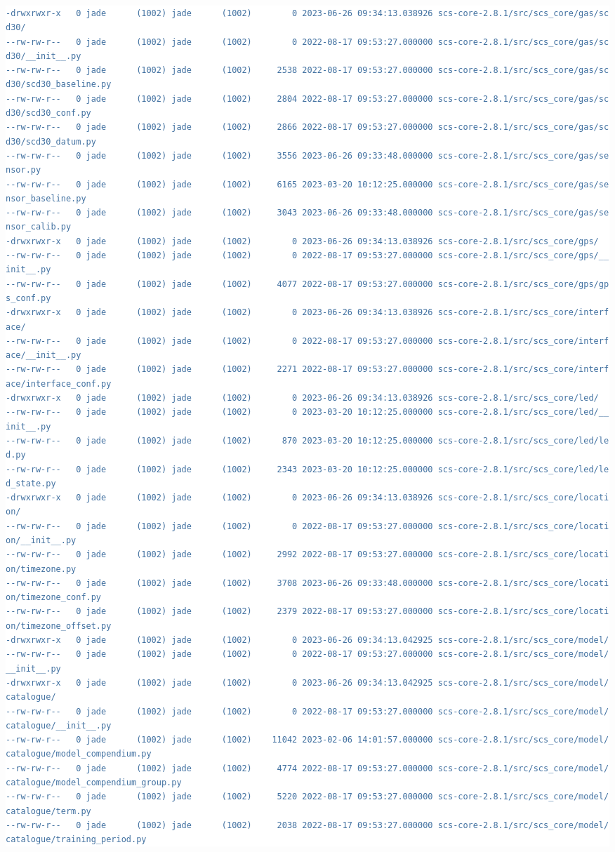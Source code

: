 ```diff
-drwxrwxr-x   0 jade      (1002) jade      (1002)        0 2023-06-26 09:34:13.038926 scs-core-2.8.1/src/scs_core/gas/scd30/
--rw-rw-r--   0 jade      (1002) jade      (1002)        0 2022-08-17 09:53:27.000000 scs-core-2.8.1/src/scs_core/gas/scd30/__init__.py
--rw-rw-r--   0 jade      (1002) jade      (1002)     2538 2022-08-17 09:53:27.000000 scs-core-2.8.1/src/scs_core/gas/scd30/scd30_baseline.py
--rw-rw-r--   0 jade      (1002) jade      (1002)     2804 2022-08-17 09:53:27.000000 scs-core-2.8.1/src/scs_core/gas/scd30/scd30_conf.py
--rw-rw-r--   0 jade      (1002) jade      (1002)     2866 2022-08-17 09:53:27.000000 scs-core-2.8.1/src/scs_core/gas/scd30/scd30_datum.py
--rw-rw-r--   0 jade      (1002) jade      (1002)     3556 2023-06-26 09:33:48.000000 scs-core-2.8.1/src/scs_core/gas/sensor.py
--rw-rw-r--   0 jade      (1002) jade      (1002)     6165 2023-03-20 10:12:25.000000 scs-core-2.8.1/src/scs_core/gas/sensor_baseline.py
--rw-rw-r--   0 jade      (1002) jade      (1002)     3043 2023-06-26 09:33:48.000000 scs-core-2.8.1/src/scs_core/gas/sensor_calib.py
-drwxrwxr-x   0 jade      (1002) jade      (1002)        0 2023-06-26 09:34:13.038926 scs-core-2.8.1/src/scs_core/gps/
--rw-rw-r--   0 jade      (1002) jade      (1002)        0 2022-08-17 09:53:27.000000 scs-core-2.8.1/src/scs_core/gps/__init__.py
--rw-rw-r--   0 jade      (1002) jade      (1002)     4077 2022-08-17 09:53:27.000000 scs-core-2.8.1/src/scs_core/gps/gps_conf.py
-drwxrwxr-x   0 jade      (1002) jade      (1002)        0 2023-06-26 09:34:13.038926 scs-core-2.8.1/src/scs_core/interface/
--rw-rw-r--   0 jade      (1002) jade      (1002)        0 2022-08-17 09:53:27.000000 scs-core-2.8.1/src/scs_core/interface/__init__.py
--rw-rw-r--   0 jade      (1002) jade      (1002)     2271 2022-08-17 09:53:27.000000 scs-core-2.8.1/src/scs_core/interface/interface_conf.py
-drwxrwxr-x   0 jade      (1002) jade      (1002)        0 2023-06-26 09:34:13.038926 scs-core-2.8.1/src/scs_core/led/
--rw-rw-r--   0 jade      (1002) jade      (1002)        0 2023-03-20 10:12:25.000000 scs-core-2.8.1/src/scs_core/led/__init__.py
--rw-rw-r--   0 jade      (1002) jade      (1002)      870 2023-03-20 10:12:25.000000 scs-core-2.8.1/src/scs_core/led/led.py
--rw-rw-r--   0 jade      (1002) jade      (1002)     2343 2023-03-20 10:12:25.000000 scs-core-2.8.1/src/scs_core/led/led_state.py
-drwxrwxr-x   0 jade      (1002) jade      (1002)        0 2023-06-26 09:34:13.038926 scs-core-2.8.1/src/scs_core/location/
--rw-rw-r--   0 jade      (1002) jade      (1002)        0 2022-08-17 09:53:27.000000 scs-core-2.8.1/src/scs_core/location/__init__.py
--rw-rw-r--   0 jade      (1002) jade      (1002)     2992 2022-08-17 09:53:27.000000 scs-core-2.8.1/src/scs_core/location/timezone.py
--rw-rw-r--   0 jade      (1002) jade      (1002)     3708 2023-06-26 09:33:48.000000 scs-core-2.8.1/src/scs_core/location/timezone_conf.py
--rw-rw-r--   0 jade      (1002) jade      (1002)     2379 2022-08-17 09:53:27.000000 scs-core-2.8.1/src/scs_core/location/timezone_offset.py
-drwxrwxr-x   0 jade      (1002) jade      (1002)        0 2023-06-26 09:34:13.042925 scs-core-2.8.1/src/scs_core/model/
--rw-rw-r--   0 jade      (1002) jade      (1002)        0 2022-08-17 09:53:27.000000 scs-core-2.8.1/src/scs_core/model/__init__.py
-drwxrwxr-x   0 jade      (1002) jade      (1002)        0 2023-06-26 09:34:13.042925 scs-core-2.8.1/src/scs_core/model/catalogue/
--rw-rw-r--   0 jade      (1002) jade      (1002)        0 2022-08-17 09:53:27.000000 scs-core-2.8.1/src/scs_core/model/catalogue/__init__.py
--rw-rw-r--   0 jade      (1002) jade      (1002)    11042 2023-02-06 14:01:57.000000 scs-core-2.8.1/src/scs_core/model/catalogue/model_compendium.py
--rw-rw-r--   0 jade      (1002) jade      (1002)     4774 2022-08-17 09:53:27.000000 scs-core-2.8.1/src/scs_core/model/catalogue/model_compendium_group.py
--rw-rw-r--   0 jade      (1002) jade      (1002)     5220 2022-08-17 09:53:27.000000 scs-core-2.8.1/src/scs_core/model/catalogue/term.py
--rw-rw-r--   0 jade      (1002) jade      (1002)     2038 2022-08-17 09:53:27.000000 scs-core-2.8.1/src/scs_core/model/catalogue/training_period.py
```